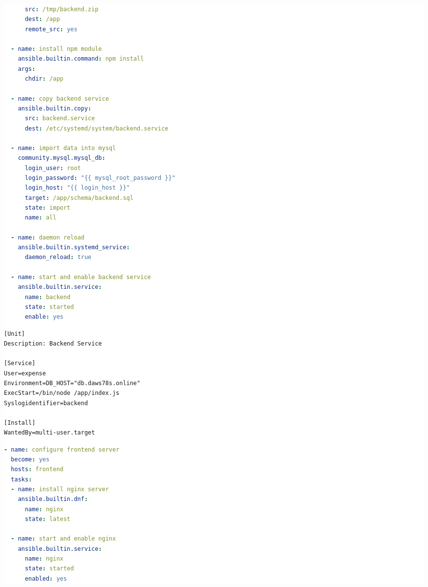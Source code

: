 ```backendsetup.yml
      src: /tmp/backend.zip
      dest: /app
      remote_src: yes

  - name: install npm module
    ansible.builtin.command: npm install
    args:
      chdir: /app    

  - name: copy backend service
    ansible.builtin.copy:
      src: backend.service
      dest: /etc/systemd/system/backend.service

  - name: import data into mysql 
    community.mysql.mysql_db:
      login_user: root
      login_password: "{{ mysql_root_password }}"
      login_host: "{{ login_host }}"
      target: /app/schema/backend.sql
      state: import
      name: all

  - name: daemon reload
    ansible.builtin.systemd_service:
      daemon_reload: true

  - name: start and enable backend service
    ansible.builtin.service:
      name: backend
      state: started
      enable: yes    
```

```backend.service
[Unit]
Description: Backend Service

[Service]
User=expense
Environment=DB_HOST="db.daws78s.online"
ExecStart=/bin/node /app/index.js
Syslogidentifier=backend

[Install]
WantedBy=multi-user.target
````

```frontend.yml
- name: configure frontend server
  become: yes
  hosts: frontend
  tasks:
  - name: install nginx server
    ansible.builtin.dnf:
      name: nginx
      state: latest

  - name: start and enable nginx
    ansible.builtin.service:
      name: nginx
      state: started
      enabled: yes

```